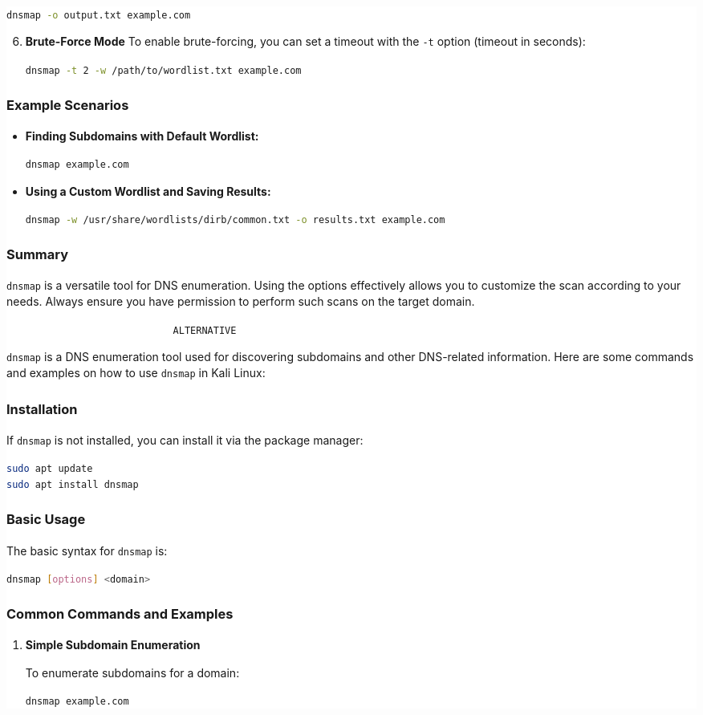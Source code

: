    ```bash
   dnsmap -o output.txt example.com
   ```

6. **Brute-Force Mode**
   To enable brute-forcing, you can set a timeout with the `-t` option (timeout in seconds):

   ```bash
   dnsmap -t 2 -w /path/to/wordlist.txt example.com
   ```

### Example Scenarios

- **Finding Subdomains with Default Wordlist:**
  ```bash
  dnsmap example.com
  ```

- **Using a Custom Wordlist and Saving Results:**
  ```bash
  dnsmap -w /usr/share/wordlists/dirb/common.txt -o results.txt example.com
  ```

### Summary
`dnsmap` is a versatile tool for DNS enumeration. Using the options effectively allows you to customize the scan according to your needs. Always ensure you have permission to perform such scans on the target domain.


                                 ALTERNATIVE
`dnsmap` is a DNS enumeration tool used for discovering subdomains and other DNS-related information. Here are some commands and examples on how to use `dnsmap` in Kali Linux:

### Installation

If `dnsmap` is not installed, you can install it via the package manager:

```bash
sudo apt update
sudo apt install dnsmap
```

### Basic Usage

The basic syntax for `dnsmap` is:

```bash
dnsmap [options] <domain>
```

### Common Commands and Examples

1. **Simple Subdomain Enumeration**

   To enumerate subdomains for a domain:

   ```bash
   dnsmap example.com
   ```
